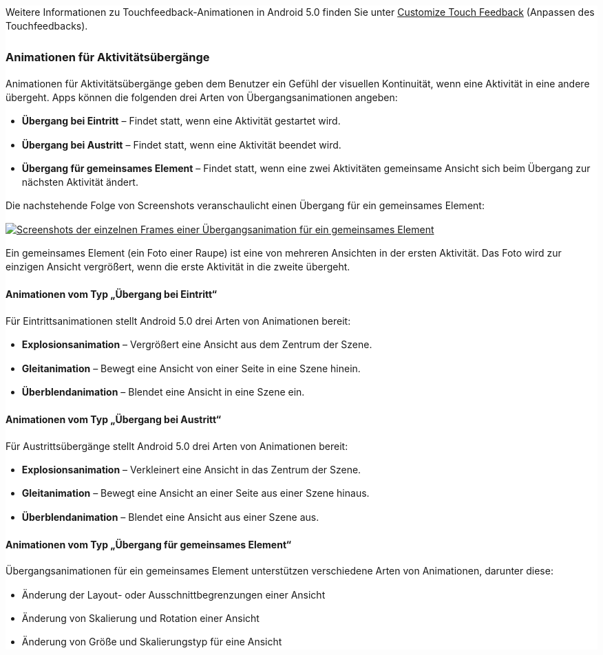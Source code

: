 Weitere Informationen zu Touchfeedback-Animationen in Android 5.0 finden Sie unter [Customize Touch Feedback](https://developer.android.com/training/material/animations.html#Touch) (Anpassen des Touchfeedbacks).

### <a name="activity-transition-animations"></a>Animationen für Aktivitätsübergänge

Animationen für Aktivitätsübergänge geben dem Benutzer ein Gefühl der visuellen Kontinuität, wenn eine Aktivität in eine andere übergeht. Apps können die folgenden drei Arten von Übergangsanimationen angeben:

- **Übergang bei Eintritt** &ndash; Findet statt, wenn eine Aktivität gestartet wird.

- **Übergang bei Austritt** &ndash; Findet statt, wenn eine Aktivität beendet wird.

- **Übergang für gemeinsames Element** &ndash; Findet statt, wenn eine zwei Aktivitäten gemeinsame Ansicht sich beim Übergang zur nächsten Aktivität ändert.

Die nachstehende Folge von Screenshots veranschaulicht einen Übergang für ein gemeinsames Element:

[![Screenshots der einzelnen Frames einer Übergangsanimation für ein gemeinsames Element](lollipop-images/activity-transition-sml.png)](lollipop-images/activity-transition.png#lightbox)

Ein gemeinsames Element (ein Foto einer Raupe) ist eine von mehreren Ansichten in der ersten Aktivität. Das Foto wird zur einzigen Ansicht vergrößert, wenn die erste Aktivität in die zweite übergeht.

#### <a name="enter-transition-animation-types"></a>Animationen vom Typ „Übergang bei Eintritt“

Für Eintrittsanimationen stellt Android 5.0 drei Arten von Animationen bereit:

- **Explosionsanimation** &ndash; Vergrößert eine Ansicht aus dem Zentrum der Szene.

- **Gleitanimation** &ndash; Bewegt eine Ansicht von einer Seite in eine Szene hinein.

- **Überblendanimation** &ndash; Blendet eine Ansicht in eine Szene ein.

#### <a name="exit-transition-animation-types"></a>Animationen vom Typ „Übergang bei Austritt“

Für Austrittsübergänge stellt Android 5.0 drei Arten von Animationen bereit:

- **Explosionsanimation** &ndash; Verkleinert eine Ansicht in das Zentrum der Szene.

- **Gleitanimation** &ndash; Bewegt eine Ansicht an einer Seite aus einer Szene hinaus.

- **Überblendanimation** &ndash; Blendet eine Ansicht aus einer Szene aus.

#### <a name="shared-element-transition-animation-types"></a>Animationen vom Typ „Übergang für gemeinsames Element“

Übergangsanimationen für ein gemeinsames Element unterstützen verschiedene Arten von Animationen, darunter diese:

- Änderung der Layout- oder Ausschnittbegrenzungen einer Ansicht

- Änderung von Skalierung und Rotation einer Ansicht

- Änderung von Größe und Skalierungstyp für eine Ansicht

